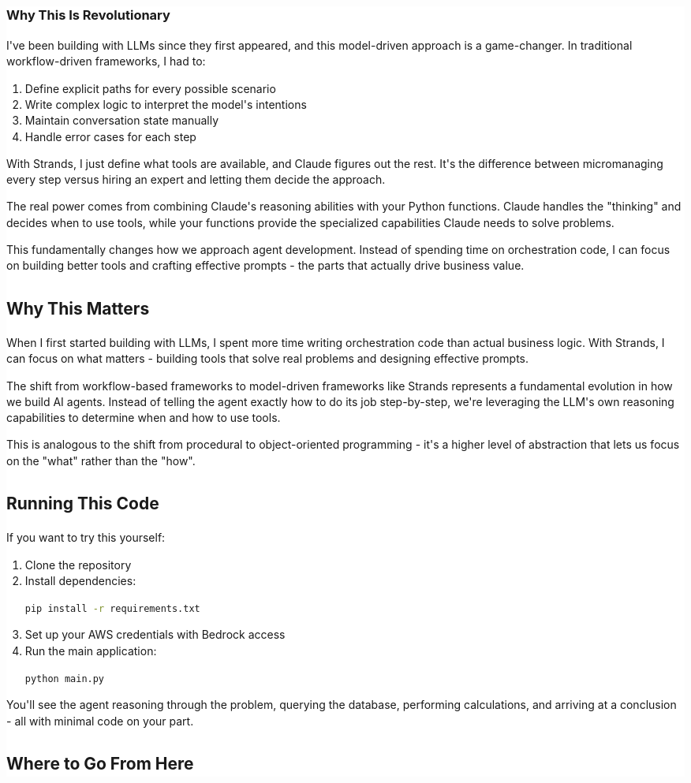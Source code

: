 ### Why This Is Revolutionary

I've been building with LLMs since they first appeared, and this model-driven approach is a game-changer. In traditional workflow-driven frameworks, I had to:

1. Define explicit paths for every possible scenario
2. Write complex logic to interpret the model's intentions
3. Maintain conversation state manually
4. Handle error cases for each step

With Strands, I just define what tools are available, and Claude figures out the rest. It's the difference between micromanaging every step versus hiring an expert and letting them decide the approach.

The real power comes from combining Claude's reasoning abilities with your Python functions. Claude handles the "thinking" and decides when to use tools, while your functions provide the specialized capabilities Claude needs to solve problems.

This fundamentally changes how we approach agent development. Instead of spending time on orchestration code, I can focus on building better tools and crafting effective prompts - the parts that actually drive business value.

## Why This Matters

When I first started building with LLMs, I spent more time writing orchestration code than actual business logic. With Strands, I can focus on what matters - building tools that solve real problems and designing effective prompts.

The shift from workflow-based frameworks to model-driven frameworks like Strands represents a fundamental evolution in how we build AI agents. Instead of telling the agent exactly how to do its job step-by-step, we're leveraging the LLM's own reasoning capabilities to determine when and how to use tools.

This is analogous to the shift from procedural to object-oriented programming - it's a higher level of abstraction that lets us focus on the "what" rather than the "how".

## Running This Code

If you want to try this yourself:

1. Clone the repository
2. Install dependencies:
   ```bash
   pip install -r requirements.txt
   ```
3. Set up your AWS credentials with Bedrock access
4. Run the main application:
   ```bash
   python main.py
   ```

You'll see the agent reasoning through the problem, querying the database, performing calculations, and arriving at a conclusion - all with minimal code on your part.

## Where to Go From Here
